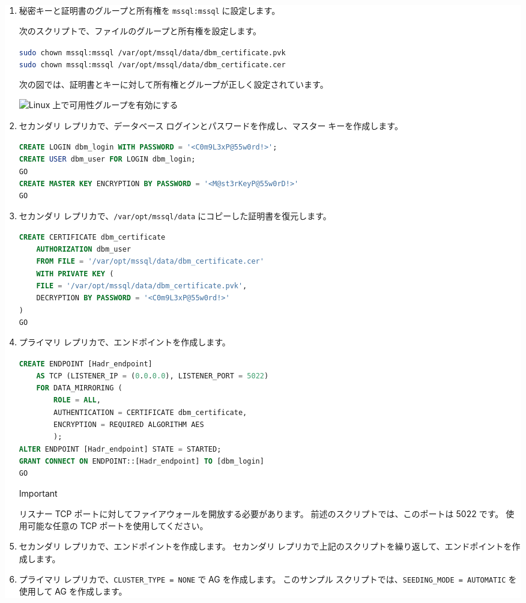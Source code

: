 1. 秘密キーと証明書のグループと所有権を `mssql:mssql` に設定します。

   次のスクリプトで、ファイルのグループと所有権を設定します。 

   ```bash
   sudo chown mssql:mssql /var/opt/mssql/data/dbm_certificate.pvk
   sudo chown mssql:mssql /var/opt/mssql/data/dbm_certificate.cer
   ```

   次の図では、証明書とキーに対して所有権とグループが正しく設定されています。

   ![Linux 上で可用性グループを有効にする](./media/sql-server-linux-availability-group-cross-platform/3-cert-key-owner-group.png)


1. セカンダリ レプリカで、データベース ログインとパスワードを作成し、マスター キーを作成します。

   ```sql
   CREATE LOGIN dbm_login WITH PASSWORD = '<C0m9L3xP@55w0rd!>';
   CREATE USER dbm_user FOR LOGIN dbm_login;
   GO
   CREATE MASTER KEY ENCRYPTION BY PASSWORD = '<M@st3rKeyP@55w0rD!>'
   GO
   ```

1. セカンダリ レプリカで、`/var/opt/mssql/data` にコピーした証明書を復元します。 

   ```sql
   CREATE CERTIFICATE dbm_certificate   
       AUTHORIZATION dbm_user
       FROM FILE = '/var/opt/mssql/data/dbm_certificate.cer'
       WITH PRIVATE KEY (
       FILE = '/var/opt/mssql/data/dbm_certificate.pvk',
       DECRYPTION BY PASSWORD = '<C0m9L3xP@55w0rd!>'
   )
   GO
   ```

1. プライマリ レプリカで、エンドポイントを作成します。

   ```sql
   CREATE ENDPOINT [Hadr_endpoint]
       AS TCP (LISTENER_IP = (0.0.0.0), LISTENER_PORT = 5022)
       FOR DATA_MIRRORING (
           ROLE = ALL,
           AUTHENTICATION = CERTIFICATE dbm_certificate,
           ENCRYPTION = REQUIRED ALGORITHM AES
           );
   ALTER ENDPOINT [Hadr_endpoint] STATE = STARTED;
   GRANT CONNECT ON ENDPOINT::[Hadr_endpoint] TO [dbm_login]
   GO
   ```

   >[!IMPORTANT]
   >リスナー TCP ポートに対してファイアウォールを開放する必要があります。 前述のスクリプトでは、このポートは 5022 です。 使用可能な任意の TCP ポートを使用してください。 

1. セカンダリ レプリカで、エンドポイントを作成します。 セカンダリ レプリカで上記のスクリプトを繰り返して、エンドポイントを作成します。 

1. プライマリ レプリカで、`CLUSTER_TYPE = NONE` で AG を作成します。 このサンプル スクリプトでは、`SEEDING_MODE = AUTOMATIC` を使用して AG を作成します。 
